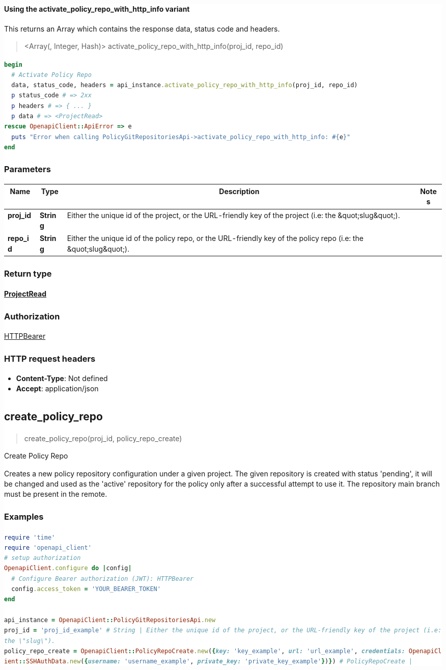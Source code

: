 #### Using the activate_policy_repo_with_http_info variant

This returns an Array which contains the response data, status code and headers.

> <Array(<ProjectRead>, Integer, Hash)> activate_policy_repo_with_http_info(proj_id, repo_id)

```ruby
begin
  # Activate Policy Repo
  data, status_code, headers = api_instance.activate_policy_repo_with_http_info(proj_id, repo_id)
  p status_code # => 2xx
  p headers # => { ... }
  p data # => <ProjectRead>
rescue OpenapiClient::ApiError => e
  puts "Error when calling PolicyGitRepositoriesApi->activate_policy_repo_with_http_info: #{e}"
end
```

### Parameters

| Name | Type | Description | Notes |
| ---- | ---- | ----------- | ----- |
| **proj_id** | **String** | Either the unique id of the project, or the URL-friendly key of the project (i.e: the \&quot;slug\&quot;). |  |
| **repo_id** | **String** | Either the unique id of the policy repo, or the URL-friendly key of the policy repo (i.e: the \&quot;slug\&quot;). |  |

### Return type

[**ProjectRead**](ProjectRead.md)

### Authorization

[HTTPBearer](../README.md#HTTPBearer)

### HTTP request headers

- **Content-Type**: Not defined
- **Accept**: application/json


## create_policy_repo

> <PolicyRepoRead> create_policy_repo(proj_id, policy_repo_create)

Create Policy Repo

Creates a new policy repository configuration under a given project. The given repository is created with status 'pending', it will be changed and used as the 'active' repository for the policy only after a successful attempt to use it. The repository main branch must be present in the remote.

### Examples

```ruby
require 'time'
require 'openapi_client'
# setup authorization
OpenapiClient.configure do |config|
  # Configure Bearer authorization (JWT): HTTPBearer
  config.access_token = 'YOUR_BEARER_TOKEN'
end

api_instance = OpenapiClient::PolicyGitRepositoriesApi.new
proj_id = 'proj_id_example' # String | Either the unique id of the project, or the URL-friendly key of the project (i.e: the \"slug\").
policy_repo_create = OpenapiClient::PolicyRepoCreate.new({key: 'key_example', url: 'url_example', credentials: OpenapiClient::SSHAuthData.new({username: 'username_example', private_key: 'private_key_example'})}) # PolicyRepoCreate | 
```